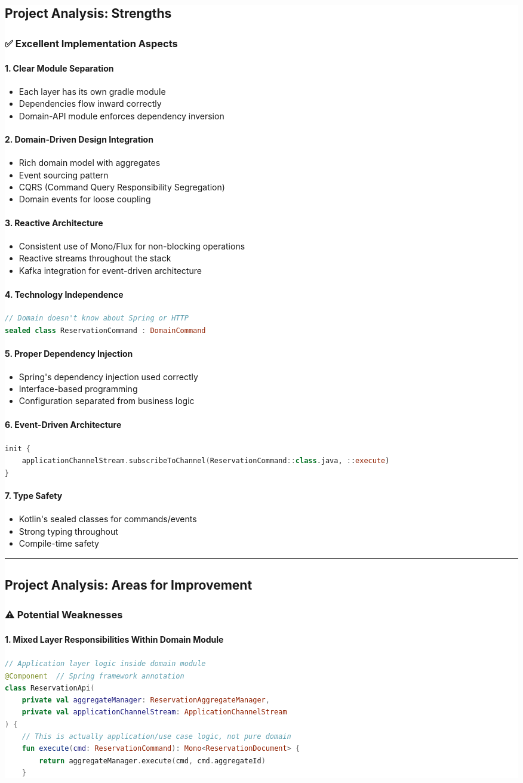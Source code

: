 
## Project Analysis: Strengths

### ✅ Excellent Implementation Aspects

#### 1. **Clear Module Separation**
- Each layer has its own gradle module
- Dependencies flow inward correctly
- Domain-API module enforces dependency inversion

#### 2. **Domain-Driven Design Integration**
- Rich domain model with aggregates
- Event sourcing pattern
- CQRS (Command Query Responsibility Segregation)
- Domain events for loose coupling

#### 3. **Reactive Architecture**
- Consistent use of Mono/Flux for non-blocking operations
- Reactive streams throughout the stack
- Kafka integration for event-driven architecture

#### 4. **Technology Independence**
```kotlin
// Domain doesn't know about Spring or HTTP
sealed class ReservationCommand : DomainCommand
```

#### 5. **Proper Dependency Injection**
- Spring's dependency injection used correctly
- Interface-based programming
- Configuration separated from business logic

#### 6. **Event-Driven Architecture**
```kotlin
init {
    applicationChannelStream.subscribeToChannel(ReservationCommand::class.java, ::execute)
}
```

#### 7. **Type Safety**
- Kotlin's sealed classes for commands/events
- Strong typing throughout
- Compile-time safety

---

## Project Analysis: Areas for Improvement

### ⚠️ Potential Weaknesses

#### 1. **Mixed Layer Responsibilities Within Domain Module**
```kotlin
// Application layer logic inside domain module
@Component  // Spring framework annotation
class ReservationApi(
    private val aggregateManager: ReservationAggregateManager,
    private val applicationChannelStream: ApplicationChannelStream
) {
    // This is actually application/use case logic, not pure domain
    fun execute(cmd: ReservationCommand): Mono<ReservationDocument> {
        return aggregateManager.execute(cmd, cmd.aggregateId)
    }
```